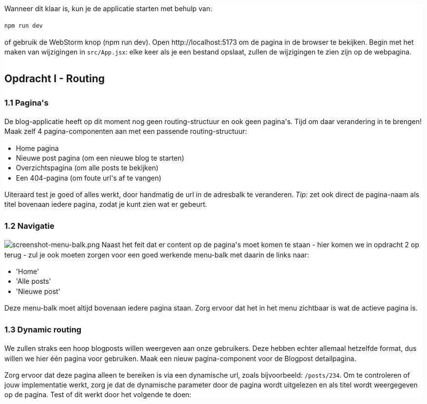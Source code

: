 Wanneer dit klaar is, kun je de applicatie starten met behulp van:

```shell
npm run dev
```

of gebruik de WebStorm knop (npm run dev). Open http://localhost:5173 om de pagina in de browser te bekijken. Begin met
het maken van wijzigingen in `src/App.jsx`: elke keer als je een bestand opslaat, zullen de wijzigingen te zien zijn op
de webpagina.

## Opdracht I - Routing

### 1.1 Pagina's

De blog-applicatie heeft op dit moment nog geen routing-structuur en ook geen pagina's. Tijd om daar verandering in te
brengen! Maak zelf 4 pagina-componenten aan met een passende routing-structuur:

* Home pagina
* Nieuwe post pagina (om een nieuwe blog te starten)
* Overzichtspagina (om alle posts te bekijken)
* Een 404-pagina (om foute url's af te vangen)

Uiteraard test je goed of alles werkt, door handmatig de url in de adresbalk te veranderen. _Tip:_ zet ook direct de
  pagina-naam als titel bovenaan iedere pagina, zodat je kunt zien wat er gebeurt.

### 1.2 Navigatie

![screenshot-menu-balk.png](src/assets/screenshots/screenshot-menu-balk.png)
Naast het feit dat er content op de pagina's moet komen te staan - hier komen we in opdracht 2 op terug - zul je ook
moeten zorgen voor een goed werkende menu-balk met daarin de links naar:

* 'Home'
* 'Alle posts'
* 'Nieuwe post'

Deze menu-balk moet altijd bovenaan iedere pagina staan. Zorg ervoor dat het in het menu zichtbaar is wat de actieve
  pagina is.

### 1.3 Dynamic routing

We zullen straks een hoop blogposts willen weergeven aan onze gebruikers. Deze hebben echter allemaal hetzelfde format,
dus willen we hier één pagina voor gebruiken. Maak een nieuw pagina-component voor de Blogpost detailpagina. 

Zorg ervoor dat deze pagina alleen te bereiken is via een dynamische url, zoals bijvoorbeeld: `/posts/234`. Om te controleren of
jouw implementatie werkt, zorg je dat de dynamische parameter door de pagina wordt uitgelezen en als titel wordt
weergegeven op de pagina. Test of dit werkt door het volgende te doen:
